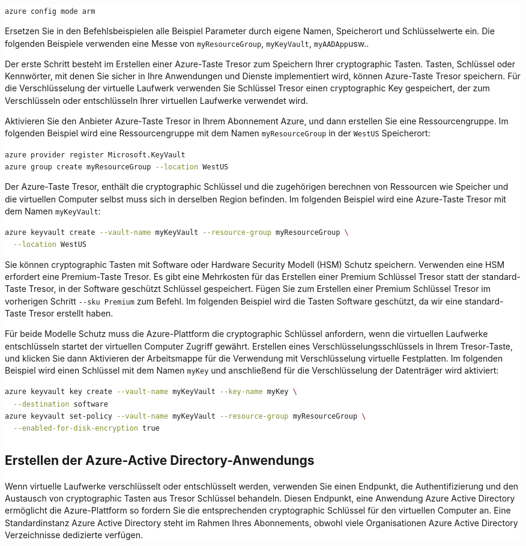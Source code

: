 ```
azure config mode arm
```

Ersetzen Sie in den Befehlsbeispielen alle Beispiel Parameter durch eigene Namen, Speicherort und Schlüsselwerte ein. Die folgenden Beispiele verwenden eine Messe von `myResourceGroup`, `myKeyVault`, `myAADApp`usw..

Der erste Schritt besteht im Erstellen einer Azure-Taste Tresor zum Speichern Ihrer cryptographic Tasten. Tasten, Schlüssel oder Kennwörter, mit denen Sie sicher in Ihre Anwendungen und Dienste implementiert wird, können Azure-Taste Tresor speichern. Für die Verschlüsselung der virtuelle Laufwerk verwenden Sie Schlüssel Tresor einen cryptographic Key gespeichert, der zum Verschlüsseln oder entschlüsseln Ihrer virtuellen Laufwerke verwendet wird. 

Aktivieren Sie den Anbieter Azure-Taste Tresor in Ihrem Abonnement Azure, und dann erstellen Sie eine Ressourcengruppe. Im folgenden Beispiel wird eine Ressourcengruppe mit dem Namen `myResourceGroup` in der `WestUS` Speicherort:

```bash
azure provider register Microsoft.KeyVault
azure group create myResourceGroup --location WestUS
```

Der Azure-Taste Tresor, enthält die cryptographic Schlüssel und die zugehörigen berechnen von Ressourcen wie Speicher und die virtuellen Computer selbst muss sich in derselben Region befinden. Im folgenden Beispiel wird eine Azure-Taste Tresor mit dem Namen `myKeyVault`:

```bash
azure keyvault create --vault-name myKeyVault --resource-group myResourceGroup \
  --location WestUS
```

Sie können cryptographic Tasten mit Software oder Hardware Security Modell (HSM) Schutz speichern. Verwenden eine HSM erfordert eine Premium-Taste Tresor. Es gibt eine Mehrkosten für das Erstellen einer Premium Schlüssel Tresor statt der standard-Taste Tresor, in der Software geschützt Schlüssel gespeichert. Fügen Sie zum Erstellen einer Premium Schlüssel Tresor im vorherigen Schritt `--sku Premium` zum Befehl. Im folgenden Beispiel wird die Tasten Software geschützt, da wir eine standard-Taste Tresor erstellt haben. 

Für beide Modelle Schutz muss die Azure-Plattform die cryptographic Schlüssel anfordern, wenn die virtuellen Laufwerke entschlüsseln startet der virtuellen Computer Zugriff gewährt. Erstellen eines Verschlüsselungsschlüssels in Ihrem Tresor-Taste, und klicken Sie dann Aktivieren der Arbeitsmappe für die Verwendung mit Verschlüsselung virtuelle Festplatten. Im folgenden Beispiel wird einen Schlüssel mit dem Namen `myKey` und anschließend für die Verschlüsselung der Datenträger wird aktiviert:

```bash
azure keyvault key create --vault-name myKeyVault --key-name myKey \
  --destination software
azure keyvault set-policy --vault-name myKeyVault --resource-group myResourceGroup \
  --enabled-for-disk-encryption true
```


## <a name="create-the-azure-active-directory-application"></a>Erstellen der Azure-Active Directory-Anwendungs
Wenn virtuelle Laufwerke verschlüsselt oder entschlüsselt werden, verwenden Sie einen Endpunkt, die Authentifizierung und den Austausch von cryptographic Tasten aus Tresor Schlüssel behandeln. Diesen Endpunkt, eine Anwendung Azure Active Directory ermöglicht die Azure-Plattform so fordern Sie die entsprechenden cryptographic Schlüssel für den virtuellen Computer an. Eine Standardinstanz Azure Active Directory steht im Rahmen Ihres Abonnements, obwohl viele Organisationen Azure Active Directory Verzeichnisse dedizierte verfügen.
